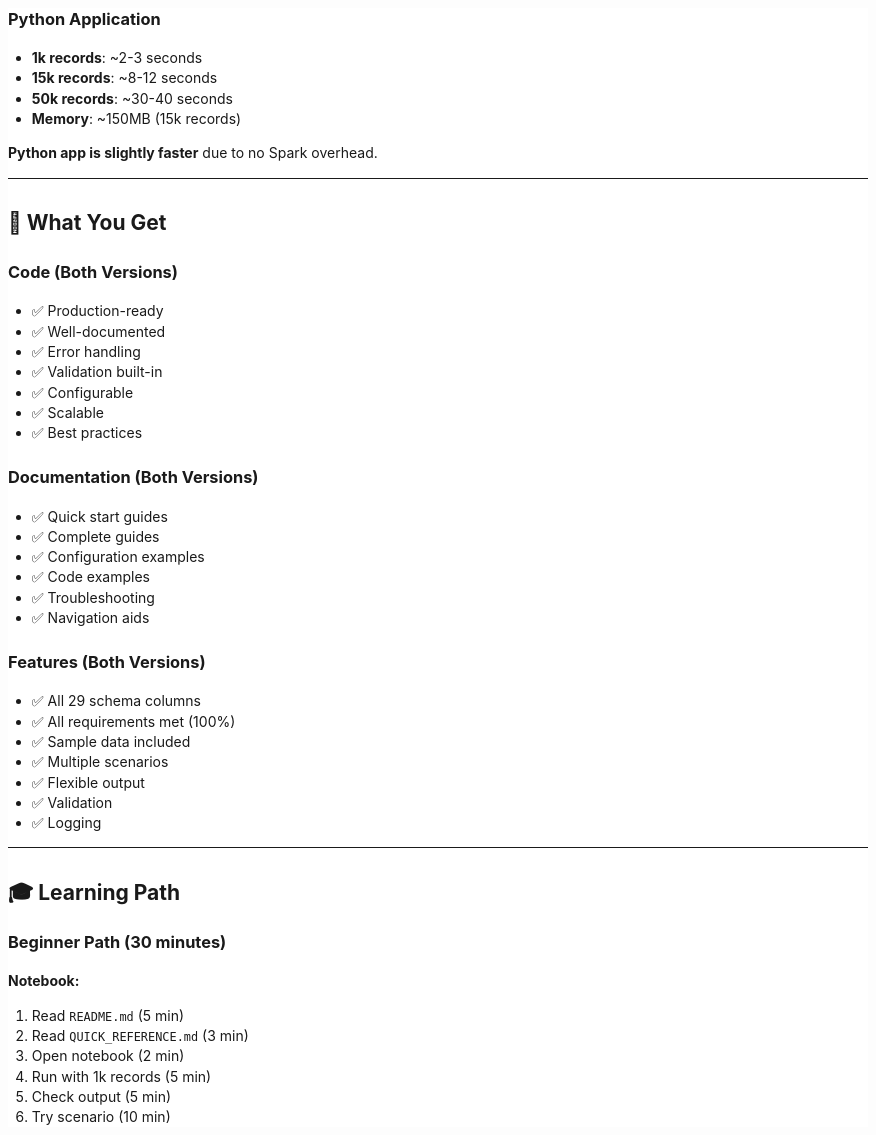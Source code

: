 ### Python Application
- **1k records**: ~2-3 seconds
- **15k records**: ~8-12 seconds
- **50k records**: ~30-40 seconds
- **Memory**: ~150MB (15k records)

**Python app is slightly faster** due to no Spark overhead.

---

## 🎁 What You Get

### Code (Both Versions)
- ✅ Production-ready
- ✅ Well-documented
- ✅ Error handling
- ✅ Validation built-in
- ✅ Configurable
- ✅ Scalable
- ✅ Best practices

### Documentation (Both Versions)
- ✅ Quick start guides
- ✅ Complete guides
- ✅ Configuration examples
- ✅ Code examples
- ✅ Troubleshooting
- ✅ Navigation aids

### Features (Both Versions)
- ✅ All 29 schema columns
- ✅ All requirements met (100%)
- ✅ Sample data included
- ✅ Multiple scenarios
- ✅ Flexible output
- ✅ Validation
- ✅ Logging

---

## 🎓 Learning Path

### Beginner Path (30 minutes)

**Notebook:**
1. Read `README.md` (5 min)
2. Read `QUICK_REFERENCE.md` (3 min)
3. Open notebook (2 min)
4. Run with 1k records (5 min)
5. Check output (5 min)
6. Try scenario (10 min)
